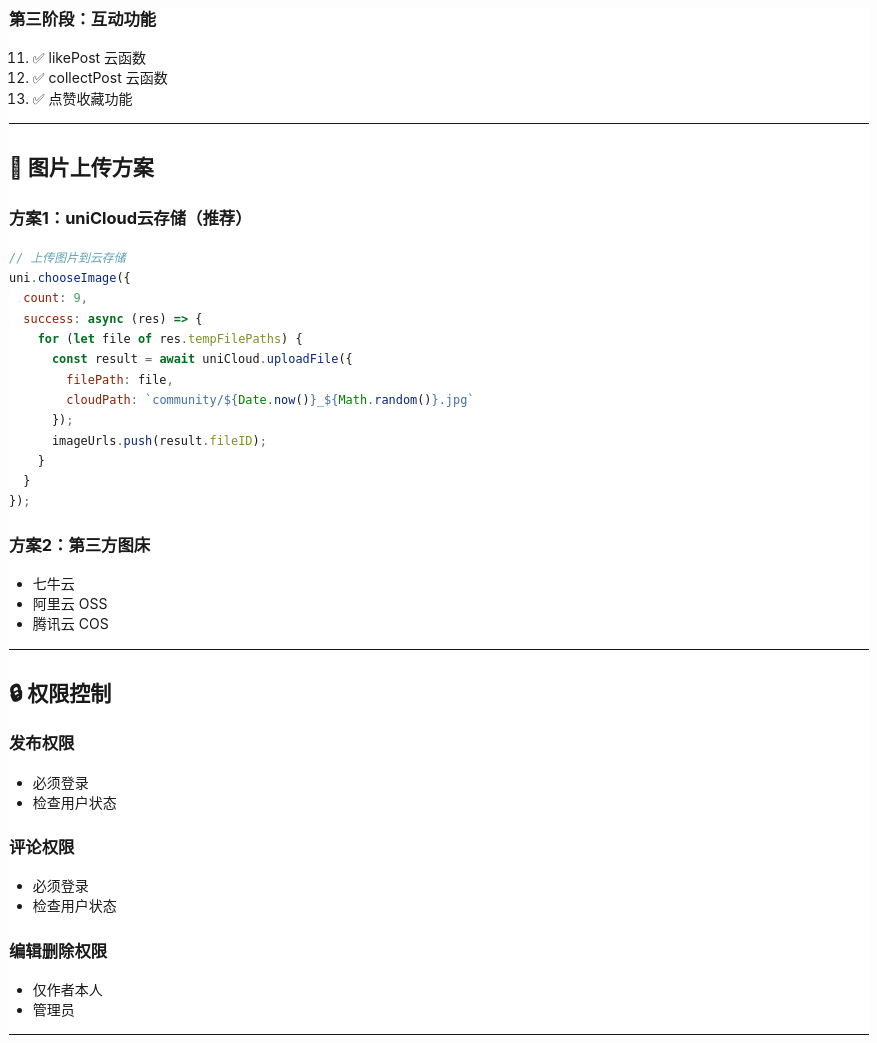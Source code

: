 ### 第三阶段：互动功能
11. ✅ likePost 云函数
12. ✅ collectPost 云函数
13. ✅ 点赞收藏功能

---

## 📸 图片上传方案

### 方案1：uniCloud云存储（推荐）

```javascript
// 上传图片到云存储
uni.chooseImage({
  count: 9,
  success: async (res) => {
    for (let file of res.tempFilePaths) {
      const result = await uniCloud.uploadFile({
        filePath: file,
        cloudPath: `community/${Date.now()}_${Math.random()}.jpg`
      });
      imageUrls.push(result.fileID);
    }
  }
});
```

### 方案2：第三方图床

- 七牛云
- 阿里云 OSS
- 腾讯云 COS

---

## 🔒 权限控制

### 发布权限
- 必须登录
- 检查用户状态

### 评论权限
- 必须登录
- 检查用户状态

### 编辑删除权限
- 仅作者本人
- 管理员

---
